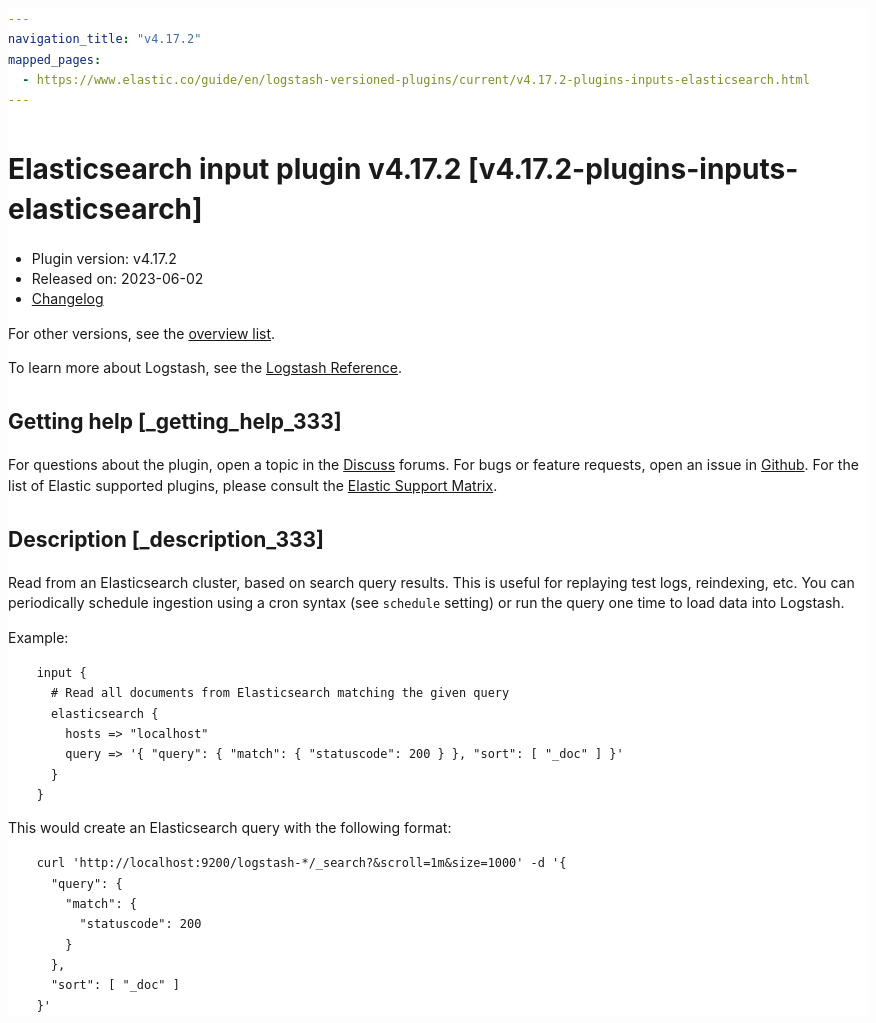 ```yaml
---
navigation_title: "v4.17.2"
mapped_pages:
  - https://www.elastic.co/guide/en/logstash-versioned-plugins/current/v4.17.2-plugins-inputs-elasticsearch.html
---
```


# Elasticsearch input plugin v4.17.2 [v4.17.2-plugins-inputs-elasticsearch]

* Plugin version: v4.17.2
* Released on: 2023-06-02
* [Changelog](https://github.com/logstash-plugins/logstash-input-elasticsearch/blob/v4.17.2/CHANGELOG.md)

For other versions, see the [overview list](input-elasticsearch-index.md).

To learn more about Logstash, see the [Logstash Reference](https://www.elastic.co/guide/en/logstash/current/index.html).

## Getting help [_getting_help_333]

For questions about the plugin, open a topic in the [Discuss](http://discuss.elastic.co) forums. For bugs or feature requests, open an issue in [Github](https://github.com/logstash-plugins/logstash-input-elasticsearch). For the list of Elastic supported plugins, please consult the [Elastic Support Matrix](https://www.elastic.co/support/matrix#matrix_logstash_plugins).

## Description [_description_333]

Read from an Elasticsearch cluster, based on search query results. This is useful for replaying test logs, reindexing, etc. You can periodically schedule ingestion using a cron syntax (see `schedule` setting) or run the query one time to load data into Logstash.

Example:

```
    input {
      # Read all documents from Elasticsearch matching the given query
      elasticsearch {
        hosts => "localhost"
        query => '{ "query": { "match": { "statuscode": 200 } }, "sort": [ "_doc" ] }'
      }
    }
```

This would create an Elasticsearch query with the following format:

```
    curl 'http://localhost:9200/logstash-*/_search?&scroll=1m&size=1000' -d '{
      "query": {
        "match": {
          "statuscode": 200
        }
      },
      "sort": [ "_doc" ]
    }'
```
